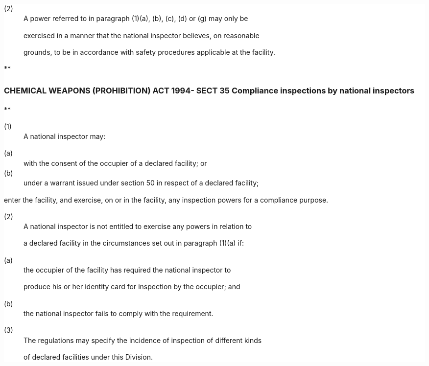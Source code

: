 </dl></dl></dl>

<dl compact=""><dl compact="">

<dt>(2)</dt><dd>A power referred to in paragraph (1)(a), (b), (c), (d) or (g) may only be

exercised in a manner that the national inspector believes, on reasonable

grounds, to be in accordance with safety procedures applicable at the facility.

</dd> </dl></dl>

**

###  CHEMICAL WEAPONS (PROHIBITION) ACT 1994- SECT 35  Compliance inspections by national inspectors 
**

 <dl compact=""><dl compact="">

<dt>(1)</dt><dd>A national inspector may:

</dd> </dl></dl>

<dl compact=""><dl compact=""><dl compact="">

<dt>(a)</dt><dd>with the consent of the occupier of a declared facility; or</dd>

<dt>(b)</dt><dd>under a warrant issued under section 50 in respect of a declared facility;

</dd>

</dl></dl></dl>

enter the facility, and exercise, on or in the facility, any inspection powers for a compliance purpose.

<dl compact=""><dl compact="">

<dt>(2)</dt><dd>A national inspector is not entitled to exercise any powers in relation to

a declared facility in the circumstances set out in paragraph (1)(a) if:

</dd> </dl></dl>

<dl compact=""><dl compact=""><dl compact="">

<dt>(a)</dt><dd>the occupier of the facility has required the national inspector to

produce his or her identity card for inspection by the occupier; and</dd>

<dt>(b)</dt><dd>the national inspector fails to comply with the requirement.

</dd>

</dl></dl></dl>

<dl compact=""><dl compact="">

<dt>(3)</dt><dd>The regulations may specify the incidence of inspection of different kinds

of declared facilities under this Division.

</dd> </dl></dl>
